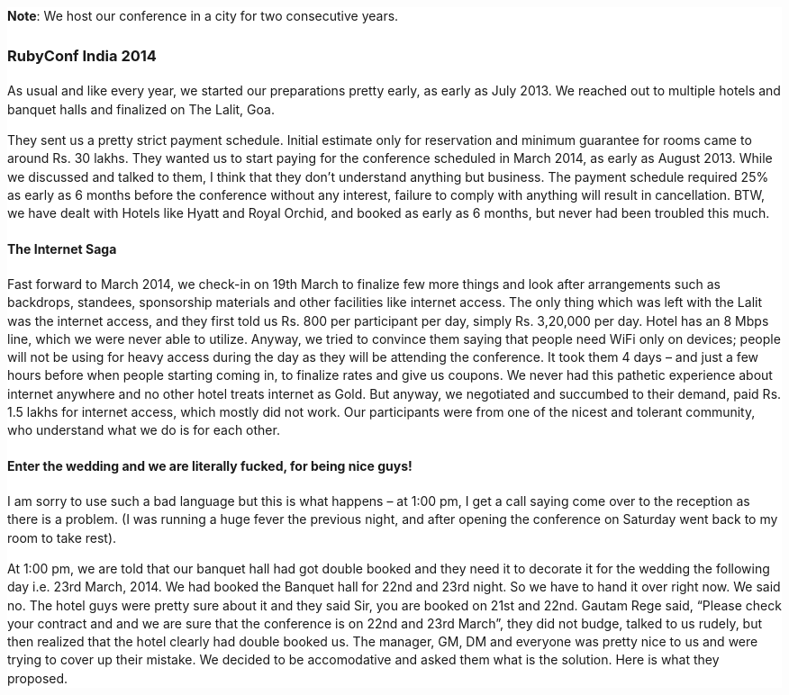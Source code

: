   <p>
    <b>Note</b>: We host our conference in a city for two consecutive years.
  </p>
  
  <h3>
    RubyConf India 2014
  </h3>
  
  <p>
    As usual and like every year, we started our preparations pretty early, as early as July 2013. We reached out to multiple hotels and banquet halls and finalized on The Lalit, Goa.
  </p>
  
  <p>
    They sent us a pretty strict payment schedule. Initial estimate only for reservation and minimum guarantee for rooms came to around Rs. 30 lakhs. They wanted us to start paying for the conference scheduled in March 2014, as early as August 2013. While we discussed and talked to them, I think that they don&#8217;t understand anything but business. The payment schedule required 25% as early as 6 months before the conference without any interest, failure to comply with anything will result in cancellation. BTW, we have dealt with Hotels like Hyatt and Royal Orchid, and booked as early as 6 months, but never had been troubled this much.
  </p>
  
  <h4>
    The Internet Saga
  </h4>
  
  <p>
    Fast forward to March 2014, we check-in on 19th March to finalize few more things and look after arrangements such as backdrops, standees, sponsorship materials and other facilities like internet access. The only thing which was left with the Lalit was the internet access, and they first told us Rs. 800 per participant per day, simply Rs. 3,20,000 per day. Hotel has an 8 Mbps line, which we were never able to utilize. Anyway, we tried to convince them saying that people need WiFi only on devices; people will not be using for heavy access during the day as they will be attending the conference. It took them 4 days &#8211; and just a few hours before when people starting coming in, to finalize rates and give us coupons. We never had this pathetic experience about internet anywhere and no other hotel treats internet as Gold. But anyway, we negotiated and succumbed to their demand, paid Rs. 1.5 lakhs for internet access, which mostly did not work. Our participants were from one of the nicest and tolerant community, who understand what we do is for each other.
  </p>
  
  <h4>
    Enter the wedding and we are literally fucked, for being nice guys!
  </h4>
  
  <p>
    I am sorry to use such a bad language but this is what happens &#8211; at 1:00 pm, I get a call saying come over to the reception as there is a problem. (I was running a huge fever the previous night, and after opening the conference on Saturday went back to my room to take rest).
  </p>
  
  <p>
    At 1:00 pm, we are told that our banquet hall had got double booked and they need it to decorate it for the wedding the following day i.e. 23rd March, 2014. We had booked the Banquet hall for 22nd and 23rd night. So we have to hand it over right now. We said no. The hotel guys were pretty sure about it and they said Sir, you are booked on 21st and 22nd. Gautam Rege said, &#8220;Please check your contract and and we are sure that the conference is on 22nd and 23rd March&#8221;, they did not budge, talked to us rudely, but then realized that the hotel clearly had double booked us. The manager, GM, DM and everyone was pretty nice to us and were trying to cover up their mistake. We decided to be accomodative and asked them what is the solution. Here is what they proposed.
  </p>
  
